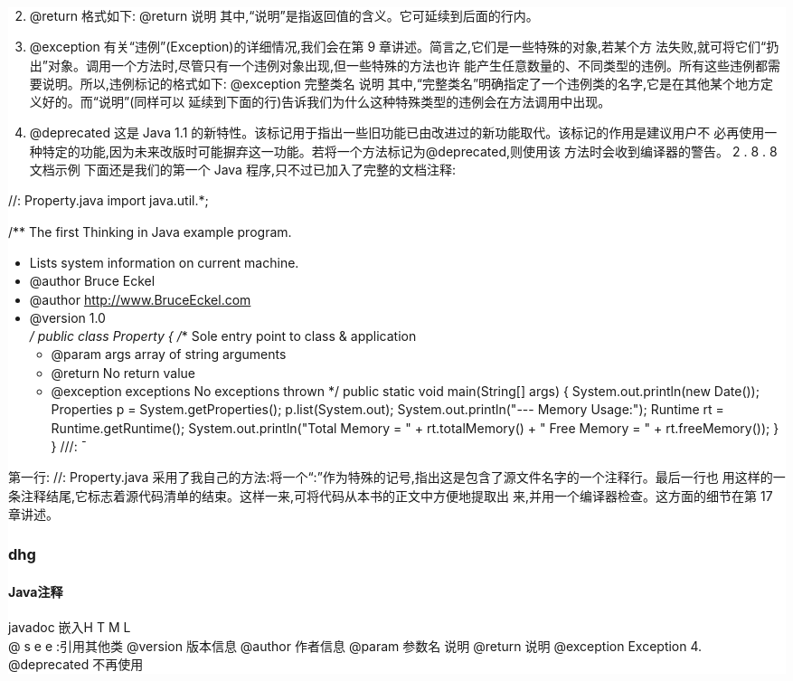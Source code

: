 2. @return 
格式如下: 
@return 说明 
其中,“说明”是指返回值的含义。它可延续到后面的行内。 
 
3. @exception 
有关“违例”(Exception)的详细情况,我们会在第 9 章讲述。简言之,它们是一些特殊的对象,若某个方
法失败,就可将它们“扔出”对象。调用一个方法时,尽管只有一个违例对象出现,但一些特殊的方法也许
能产生任意数量的、不同类型的违例。所有这些违例都需要说明。所以,违例标记的格式如下: 
@exception 完整类名 说明 
其中,“完整类名”明确指定了一个违例类的名字,它是在其他某个地方定义好的。而“说明”(同样可以
延续到下面的行)告诉我们为什么这种特殊类型的违例会在方法调用中出现。 
 
4. @deprecated 
这是 Java 1.1 的新特性。该标记用于指出一些旧功能已由改进过的新功能取代。该标记的作用是建议用户不
必再使用一种特定的功能,因为未来改版时可能摒弃这一功能。若将一个方法标记为@deprecated,则使用该
方法时会收到编译器的警告。 
2 . 8 . 8   文档示例 
下面还是我们的第一个 Java 程序,只不过已加入了完整的文档注释: 
 
//: Property.java 
import java.util.*; 
 
/** The first Thinking in Java example program. 
 * Lists system information on current machine. 
 * @author Bruce Eckel 
 * @author http://www.BruceEckel.com 
 * @version 1.0  
*/ 
public class Property { 
  /** Sole entry point to class & application 
   * @param args array of string arguments 
   * @return No return value 
   * @exception exceptions No exceptions thrown 
  */ 
  public static void main(String[] args) { 
    System.out.println(new Date()); 
    Properties p = System.getProperties(); 
    p.list(System.out); 
    System.out.println("--- Memory Usage:"); 
    Runtime rt = Runtime.getRuntime(); 
    System.out.println("Total Memory = " 
                       + rt.totalMemory() 
                       + " Free Memory = " 
                       + rt.freeMemory()); 
  } 
} ///: ̄ 
 
第一行: 
//: Property.java 
采用了我自己的方法:将一个“:”作为特殊的记号,指出这是包含了源文件名字的一个注释行。最后一行也
用这样的一条注释结尾,它标志着源代码清单的结束。这样一来,可将代码从本书的正文中方便地提取出
来,并用一个编译器检查。这方面的细节在第 17 章讲述。

### dhg

#### Java注释　
javadoc
嵌入H T M L  
@ s e e :引用其他类 
@version 版本信息 
@author 作者信息 
@param 参数名 说明 
@return 说明 
@exception Exception
4. @deprecated 不再使用